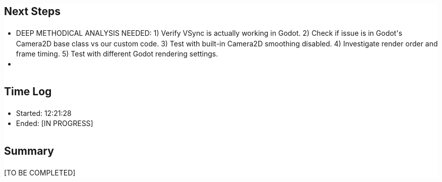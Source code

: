 ## Next Steps
- DEEP METHODICAL ANALYSIS NEEDED: 1) Verify VSync is actually working in Godot. 2) Check if issue is in Godot's Camera2D base class vs our custom code. 3) Test with built-in Camera2D smoothing disabled. 4) Investigate render order and frame timing. 5) Test with different Godot rendering settings.
- 

## Time Log
- Started: 12:21:28
- Ended: [IN PROGRESS]

## Summary
[TO BE COMPLETED]
